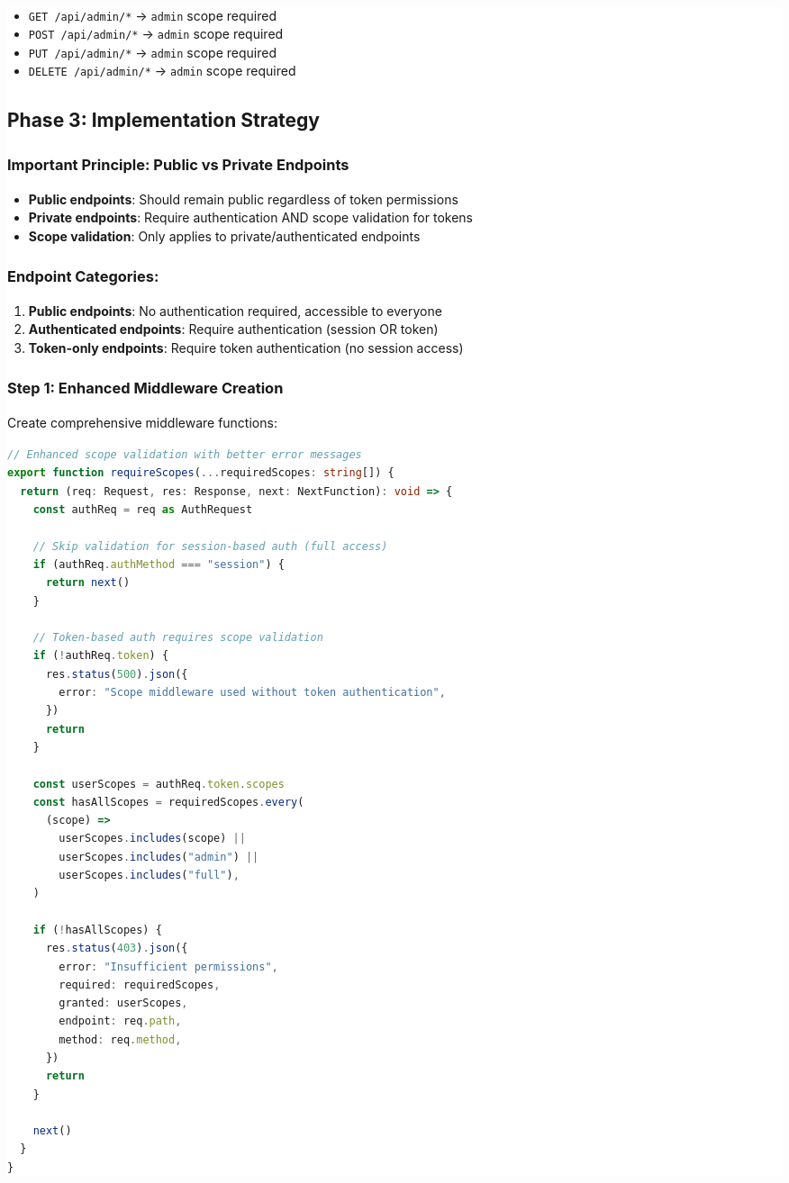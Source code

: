 - `GET /api/admin/*` → `admin` scope required
- `POST /api/admin/*` → `admin` scope required
- `PUT /api/admin/*` → `admin` scope required
- `DELETE /api/admin/*` → `admin` scope required

## Phase 3: Implementation Strategy

### Important Principle: Public vs Private Endpoints

- **Public endpoints**: Should remain public regardless of token permissions
- **Private endpoints**: Require authentication AND scope validation for tokens
- **Scope validation**: Only applies to private/authenticated endpoints

### Endpoint Categories:

1. **Public endpoints**: No authentication required, accessible to everyone
2. **Authenticated endpoints**: Require authentication (session OR token)
3. **Token-only endpoints**: Require token authentication (no session access)

### Step 1: Enhanced Middleware Creation

Create comprehensive middleware functions:

```typescript
// Enhanced scope validation with better error messages
export function requireScopes(...requiredScopes: string[]) {
  return (req: Request, res: Response, next: NextFunction): void => {
    const authReq = req as AuthRequest

    // Skip validation for session-based auth (full access)
    if (authReq.authMethod === "session") {
      return next()
    }

    // Token-based auth requires scope validation
    if (!authReq.token) {
      res.status(500).json({
        error: "Scope middleware used without token authentication",
      })
      return
    }

    const userScopes = authReq.token.scopes
    const hasAllScopes = requiredScopes.every(
      (scope) =>
        userScopes.includes(scope) ||
        userScopes.includes("admin") ||
        userScopes.includes("full"),
    )

    if (!hasAllScopes) {
      res.status(403).json({
        error: "Insufficient permissions",
        required: requiredScopes,
        granted: userScopes,
        endpoint: req.path,
        method: req.method,
      })
      return
    }

    next()
  }
}
```